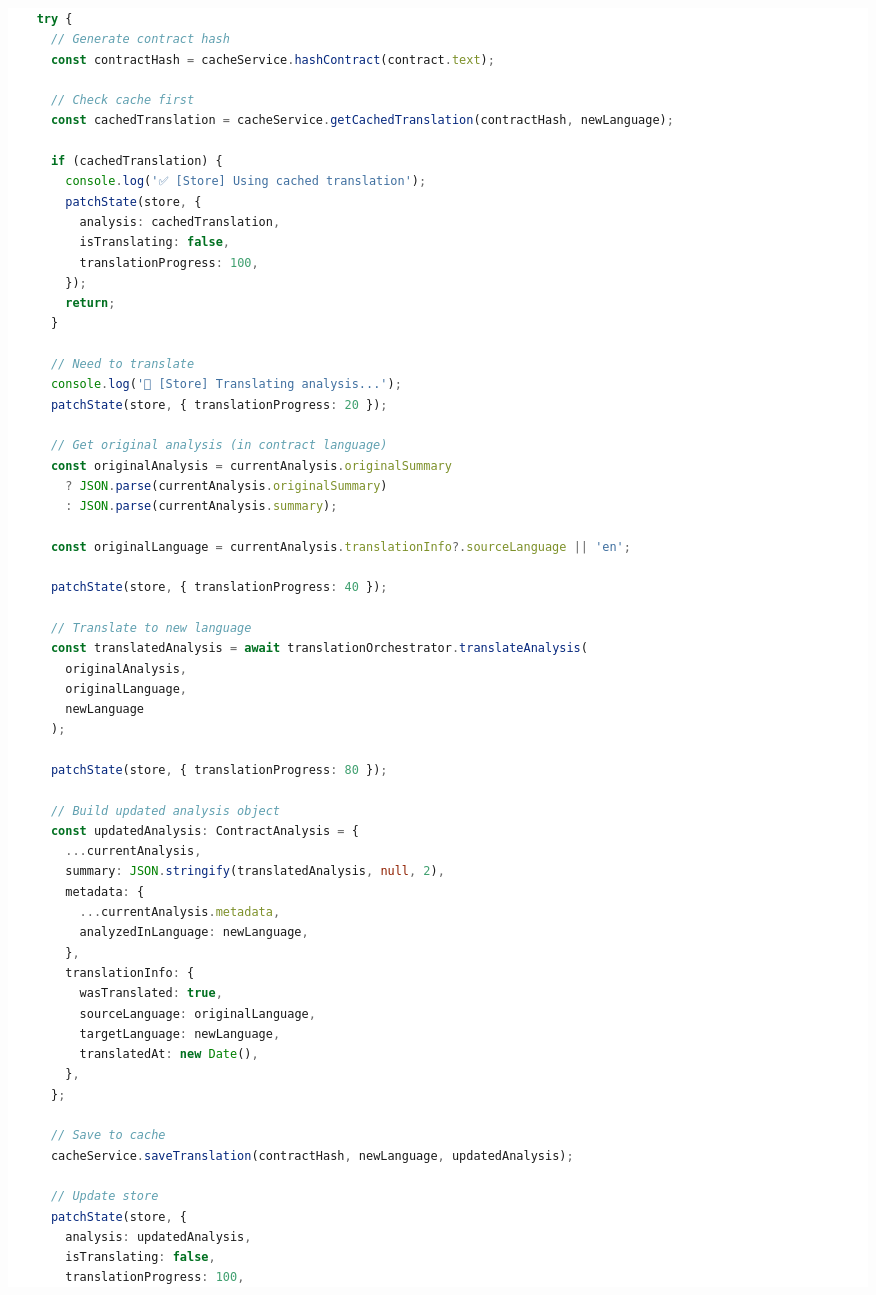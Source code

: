 ```typescript
    try {
      // Generate contract hash
      const contractHash = cacheService.hashContract(contract.text);

      // Check cache first
      const cachedTranslation = cacheService.getCachedTranslation(contractHash, newLanguage);

      if (cachedTranslation) {
        console.log('✅ [Store] Using cached translation');
        patchState(store, {
          analysis: cachedTranslation,
          isTranslating: false,
          translationProgress: 100,
        });
        return;
      }

      // Need to translate
      console.log('🔄 [Store] Translating analysis...');
      patchState(store, { translationProgress: 20 });

      // Get original analysis (in contract language)
      const originalAnalysis = currentAnalysis.originalSummary
        ? JSON.parse(currentAnalysis.originalSummary)
        : JSON.parse(currentAnalysis.summary);

      const originalLanguage = currentAnalysis.translationInfo?.sourceLanguage || 'en';

      patchState(store, { translationProgress: 40 });

      // Translate to new language
      const translatedAnalysis = await translationOrchestrator.translateAnalysis(
        originalAnalysis,
        originalLanguage,
        newLanguage
      );

      patchState(store, { translationProgress: 80 });

      // Build updated analysis object
      const updatedAnalysis: ContractAnalysis = {
        ...currentAnalysis,
        summary: JSON.stringify(translatedAnalysis, null, 2),
        metadata: {
          ...currentAnalysis.metadata,
          analyzedInLanguage: newLanguage,
        },
        translationInfo: {
          wasTranslated: true,
          sourceLanguage: originalLanguage,
          targetLanguage: newLanguage,
          translatedAt: new Date(),
        },
      };

      // Save to cache
      cacheService.saveTranslation(contractHash, newLanguage, updatedAnalysis);

      // Update store
      patchState(store, {
        analysis: updatedAnalysis,
        isTranslating: false,
        translationProgress: 100,
```